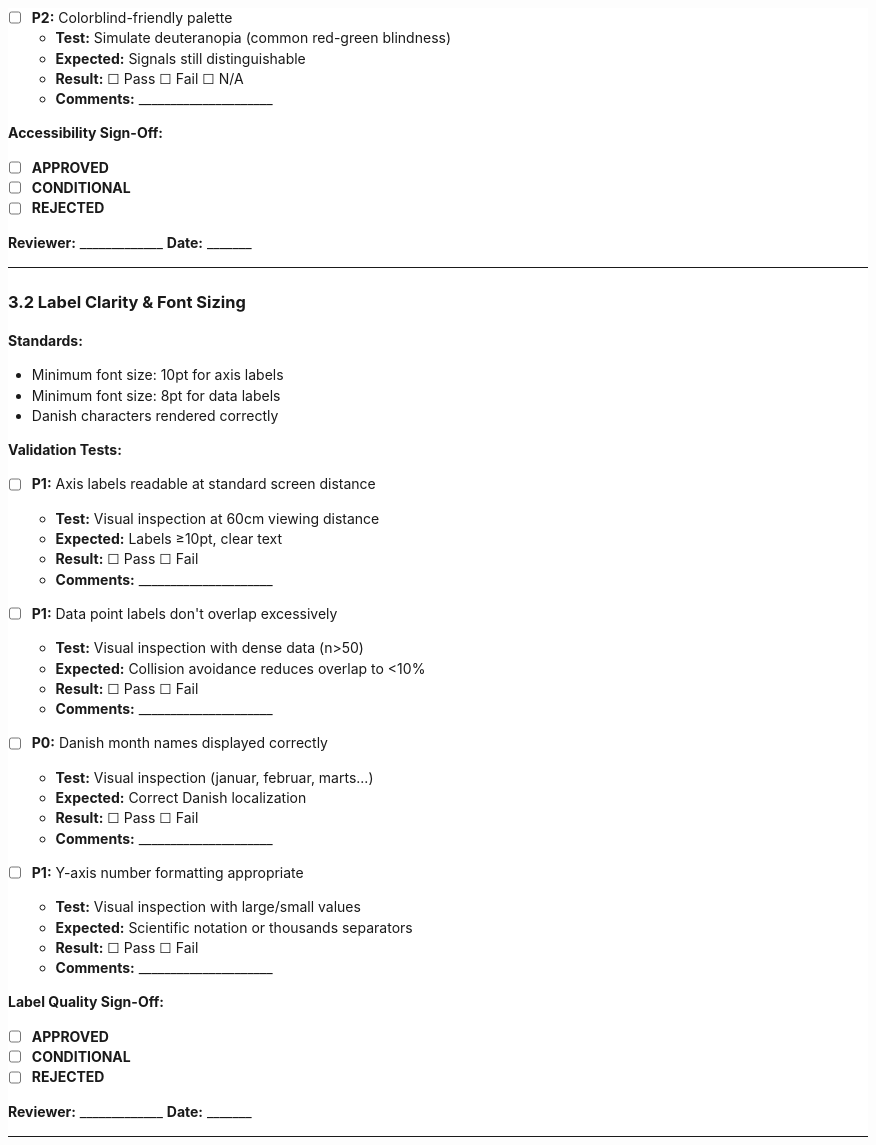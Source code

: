 - [ ] **P2:** Colorblind-friendly palette
  - **Test:** Simulate deuteranopia (common red-green blindness)
  - **Expected:** Signals still distinguishable
  - **Result:** ☐ Pass ☐ Fail ☐ N/A
  - **Comments:** _____________________

**Accessibility Sign-Off:**
- ☐ **APPROVED**
- ☐ **CONDITIONAL**
- ☐ **REJECTED**

**Reviewer:** _____________ **Date:** _______

---

### 3.2 Label Clarity & Font Sizing

**Standards:**
- Minimum font size: 10pt for axis labels
- Minimum font size: 8pt for data labels
- Danish characters rendered correctly

**Validation Tests:**

- [ ] **P1:** Axis labels readable at standard screen distance
  - **Test:** Visual inspection at 60cm viewing distance
  - **Expected:** Labels ≥10pt, clear text
  - **Result:** ☐ Pass ☐ Fail
  - **Comments:** _____________________

- [ ] **P1:** Data point labels don't overlap excessively
  - **Test:** Visual inspection with dense data (n>50)
  - **Expected:** Collision avoidance reduces overlap to <10%
  - **Result:** ☐ Pass ☐ Fail
  - **Comments:** _____________________

- [ ] **P0:** Danish month names displayed correctly
  - **Test:** Visual inspection (januar, februar, marts...)
  - **Expected:** Correct Danish localization
  - **Result:** ☐ Pass ☐ Fail
  - **Comments:** _____________________

- [ ] **P1:** Y-axis number formatting appropriate
  - **Test:** Visual inspection with large/small values
  - **Expected:** Scientific notation or thousands separators
  - **Result:** ☐ Pass ☐ Fail
  - **Comments:** _____________________

**Label Quality Sign-Off:**
- ☐ **APPROVED**
- ☐ **CONDITIONAL**
- ☐ **REJECTED**

**Reviewer:** _____________ **Date:** _______

---
